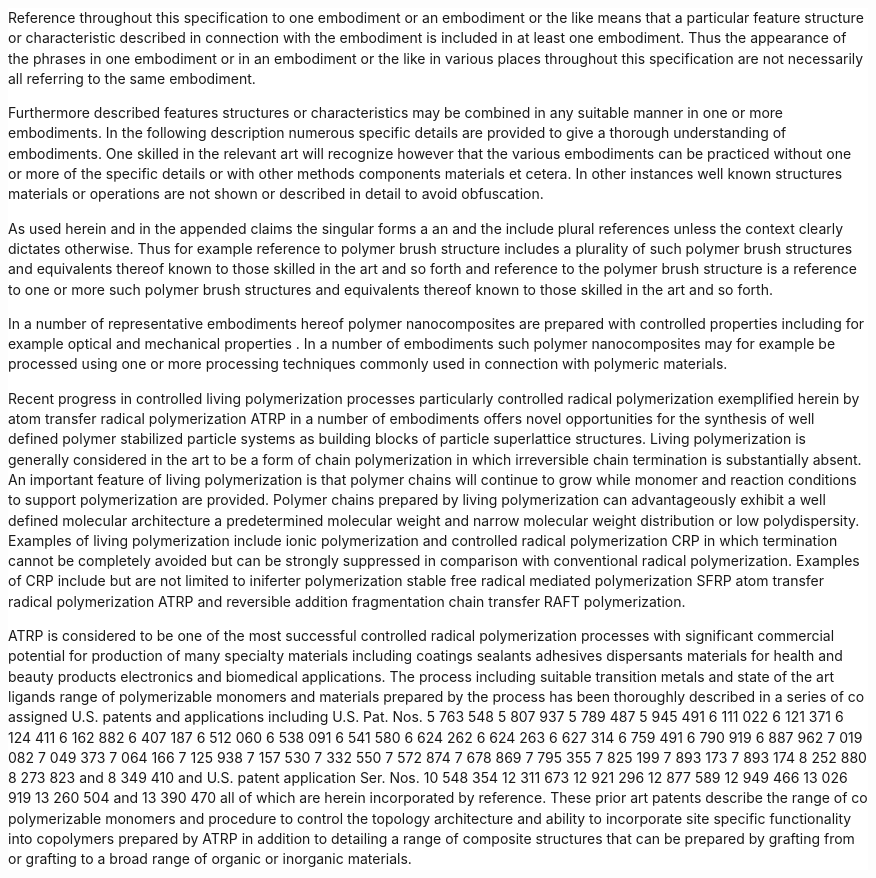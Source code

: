 Reference throughout this specification to one embodiment or an embodiment or the like means that a particular feature structure or characteristic described in connection with the embodiment is included in at least one embodiment. Thus the appearance of the phrases in one embodiment or in an embodiment or the like in various places throughout this specification are not necessarily all referring to the same embodiment.

Furthermore described features structures or characteristics may be combined in any suitable manner in one or more embodiments. In the following description numerous specific details are provided to give a thorough understanding of embodiments. One skilled in the relevant art will recognize however that the various embodiments can be practiced without one or more of the specific details or with other methods components materials et cetera. In other instances well known structures materials or operations are not shown or described in detail to avoid obfuscation.

As used herein and in the appended claims the singular forms a an and the include plural references unless the context clearly dictates otherwise. Thus for example reference to polymer brush structure includes a plurality of such polymer brush structures and equivalents thereof known to those skilled in the art and so forth and reference to the polymer brush structure is a reference to one or more such polymer brush structures and equivalents thereof known to those skilled in the art and so forth.

In a number of representative embodiments hereof polymer nanocomposites are prepared with controlled properties including for example optical and mechanical properties . In a number of embodiments such polymer nanocomposites may for example be processed using one or more processing techniques commonly used in connection with polymeric materials.

Recent progress in controlled living polymerization processes particularly controlled radical polymerization exemplified herein by atom transfer radical polymerization ATRP in a number of embodiments offers novel opportunities for the synthesis of well defined polymer stabilized particle systems as building blocks of particle superlattice structures. Living polymerization is generally considered in the art to be a form of chain polymerization in which irreversible chain termination is substantially absent. An important feature of living polymerization is that polymer chains will continue to grow while monomer and reaction conditions to support polymerization are provided. Polymer chains prepared by living polymerization can advantageously exhibit a well defined molecular architecture a predetermined molecular weight and narrow molecular weight distribution or low polydispersity. Examples of living polymerization include ionic polymerization and controlled radical polymerization CRP in which termination cannot be completely avoided but can be strongly suppressed in comparison with conventional radical polymerization. Examples of CRP include but are not limited to iniferter polymerization stable free radical mediated polymerization SFRP atom transfer radical polymerization ATRP and reversible addition fragmentation chain transfer RAFT polymerization.

ATRP is considered to be one of the most successful controlled radical polymerization processes with significant commercial potential for production of many specialty materials including coatings sealants adhesives dispersants materials for health and beauty products electronics and biomedical applications. The process including suitable transition metals and state of the art ligands range of polymerizable monomers and materials prepared by the process has been thoroughly described in a series of co assigned U.S. patents and applications including U.S. Pat. Nos. 5 763 548 5 807 937 5 789 487 5 945 491 6 111 022 6 121 371 6 124 411 6 162 882 6 407 187 6 512 060 6 538 091 6 541 580 6 624 262 6 624 263 6 627 314 6 759 491 6 790 919 6 887 962 7 019 082 7 049 373 7 064 166 7 125 938 7 157 530 7 332 550 7 572 874 7 678 869 7 795 355 7 825 199 7 893 173 7 893 174 8 252 880 8 273 823 and 8 349 410 and U.S. patent application Ser. Nos. 10 548 354 12 311 673 12 921 296 12 877 589 12 949 466 13 026 919 13 260 504 and 13 390 470 all of which are herein incorporated by reference. These prior art patents describe the range of co polymerizable monomers and procedure to control the topology architecture and ability to incorporate site specific functionality into copolymers prepared by ATRP in addition to detailing a range of composite structures that can be prepared by grafting from or grafting to a broad range of organic or inorganic materials.
